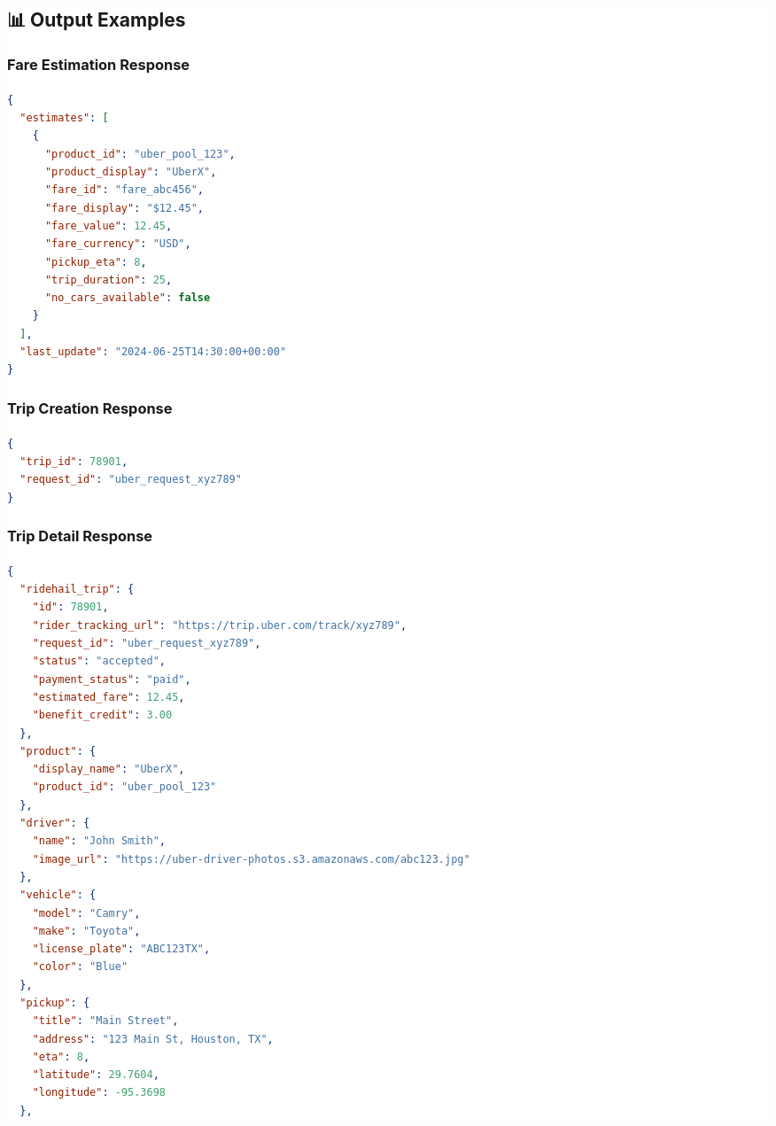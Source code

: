 ## 📊 Output Examples

### Fare Estimation Response
```json
{
  "estimates": [
    {
      "product_id": "uber_pool_123",
      "product_display": "UberX",
      "fare_id": "fare_abc456",
      "fare_display": "$12.45",
      "fare_value": 12.45,
      "fare_currency": "USD",
      "pickup_eta": 8,
      "trip_duration": 25,
      "no_cars_available": false
    }
  ],
  "last_update": "2024-06-25T14:30:00+00:00"
}
```

### Trip Creation Response
```json
{
  "trip_id": 78901,
  "request_id": "uber_request_xyz789"
}
```

### Trip Detail Response
```json
{
  "ridehail_trip": {
    "id": 78901,
    "rider_tracking_url": "https://trip.uber.com/track/xyz789",
    "request_id": "uber_request_xyz789",
    "status": "accepted",
    "payment_status": "paid",
    "estimated_fare": 12.45,
    "benefit_credit": 3.00
  },
  "product": {
    "display_name": "UberX",
    "product_id": "uber_pool_123"
  },
  "driver": {
    "name": "John Smith",
    "image_url": "https://uber-driver-photos.s3.amazonaws.com/abc123.jpg"
  },
  "vehicle": {
    "model": "Camry",
    "make": "Toyota",
    "license_plate": "ABC123TX",
    "color": "Blue"
  },
  "pickup": {
    "title": "Main Street",
    "address": "123 Main St, Houston, TX",
    "eta": 8,
    "latitude": 29.7604,
    "longitude": -95.3698
  },
```